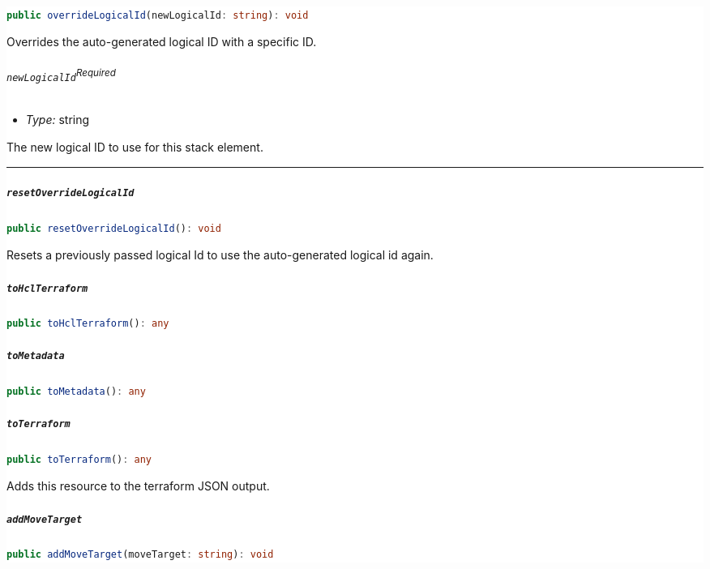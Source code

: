 ```typescript
public overrideLogicalId(newLogicalId: string): void
```

Overrides the auto-generated logical ID with a specific ID.

###### `newLogicalId`<sup>Required</sup> <a name="newLogicalId" id="rhizo-co-terraform-provider-oci.vulnerabilityScanningHostScanRecipe.VulnerabilityScanningHostScanRecipe.overrideLogicalId.parameter.newLogicalId"></a>

- *Type:* string

The new logical ID to use for this stack element.

---

##### `resetOverrideLogicalId` <a name="resetOverrideLogicalId" id="rhizo-co-terraform-provider-oci.vulnerabilityScanningHostScanRecipe.VulnerabilityScanningHostScanRecipe.resetOverrideLogicalId"></a>

```typescript
public resetOverrideLogicalId(): void
```

Resets a previously passed logical Id to use the auto-generated logical id again.

##### `toHclTerraform` <a name="toHclTerraform" id="rhizo-co-terraform-provider-oci.vulnerabilityScanningHostScanRecipe.VulnerabilityScanningHostScanRecipe.toHclTerraform"></a>

```typescript
public toHclTerraform(): any
```

##### `toMetadata` <a name="toMetadata" id="rhizo-co-terraform-provider-oci.vulnerabilityScanningHostScanRecipe.VulnerabilityScanningHostScanRecipe.toMetadata"></a>

```typescript
public toMetadata(): any
```

##### `toTerraform` <a name="toTerraform" id="rhizo-co-terraform-provider-oci.vulnerabilityScanningHostScanRecipe.VulnerabilityScanningHostScanRecipe.toTerraform"></a>

```typescript
public toTerraform(): any
```

Adds this resource to the terraform JSON output.

##### `addMoveTarget` <a name="addMoveTarget" id="rhizo-co-terraform-provider-oci.vulnerabilityScanningHostScanRecipe.VulnerabilityScanningHostScanRecipe.addMoveTarget"></a>

```typescript
public addMoveTarget(moveTarget: string): void
```
